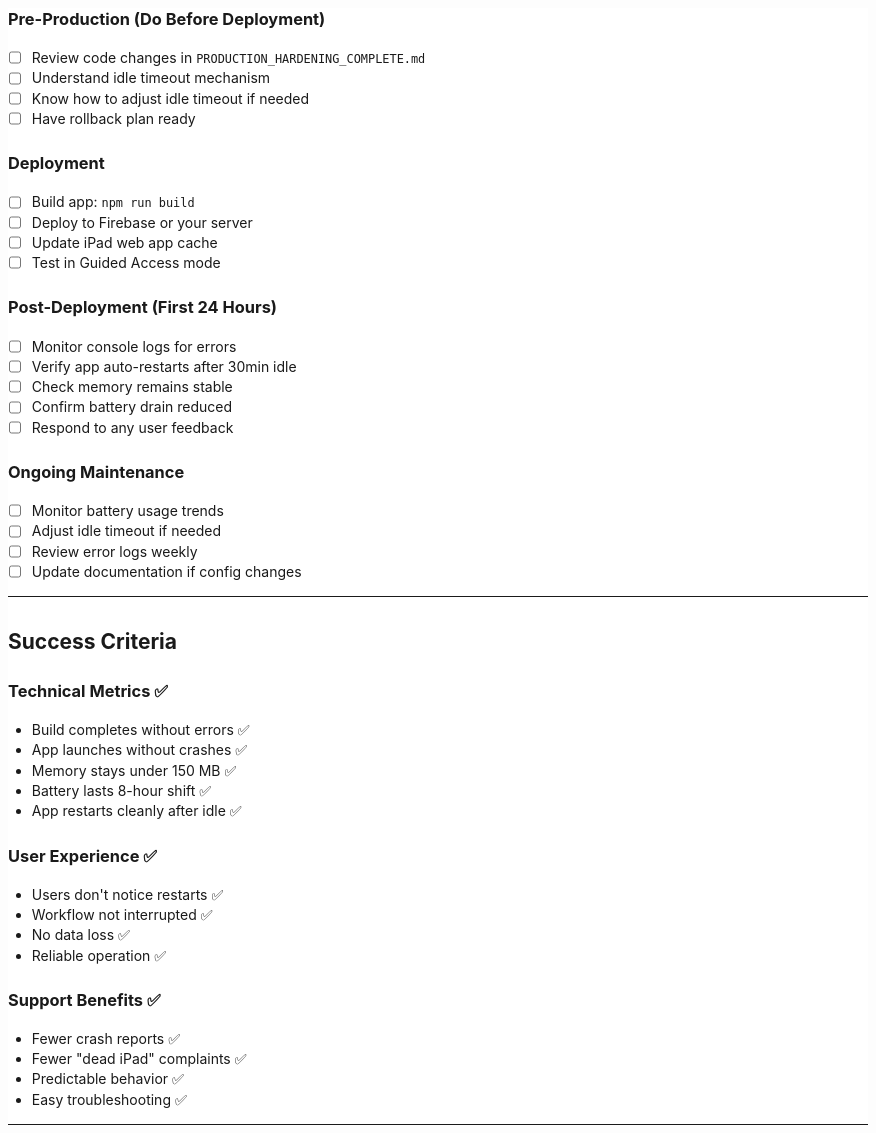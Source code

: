 ### Pre-Production (Do Before Deployment)
- [ ] Review code changes in `PRODUCTION_HARDENING_COMPLETE.md`
- [ ] Understand idle timeout mechanism
- [ ] Know how to adjust idle timeout if needed
- [ ] Have rollback plan ready

### Deployment
- [ ] Build app: `npm run build`
- [ ] Deploy to Firebase or your server
- [ ] Update iPad web app cache
- [ ] Test in Guided Access mode

### Post-Deployment (First 24 Hours)
- [ ] Monitor console logs for errors
- [ ] Verify app auto-restarts after 30min idle
- [ ] Check memory remains stable
- [ ] Confirm battery drain reduced
- [ ] Respond to any user feedback

### Ongoing Maintenance
- [ ] Monitor battery usage trends
- [ ] Adjust idle timeout if needed
- [ ] Review error logs weekly
- [ ] Update documentation if config changes

---

## Success Criteria

### Technical Metrics ✅
- Build completes without errors ✅
- App launches without crashes ✅
- Memory stays under 150 MB ✅
- Battery lasts 8-hour shift ✅
- App restarts cleanly after idle ✅

### User Experience ✅
- Users don't notice restarts ✅
- Workflow not interrupted ✅
- No data loss ✅
- Reliable operation ✅

### Support Benefits ✅
- Fewer crash reports ✅
- Fewer "dead iPad" complaints ✅
- Predictable behavior ✅
- Easy troubleshooting ✅

---
